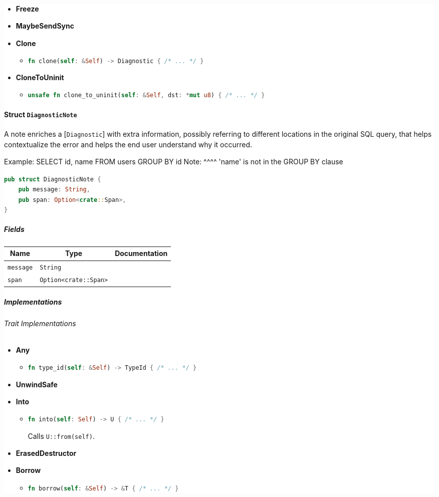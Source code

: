 - **Freeze**
- **MaybeSendSync**
- **Clone**
  - ```rust
    fn clone(self: &Self) -> Diagnostic { /* ... */ }
    ```

- **CloneToUninit**
  - ```rust
    unsafe fn clone_to_uninit(self: &Self, dst: *mut u8) { /* ... */ }
    ```

#### Struct `DiagnosticNote`

A note enriches a [`Diagnostic`] with extra information, possibly referring
to different locations in the original SQL query, that helps contextualize
the error and helps the end user understand why it occurred.

Example:
SELECT id, name FROM users GROUP BY id
Note:      ^^^^ 'name' is not in the GROUP BY clause

```rust
pub struct DiagnosticNote {
    pub message: String,
    pub span: Option<crate::Span>,
}
```

##### Fields

| Name | Type | Documentation |
|------|------|---------------|
| `message` | `String` |  |
| `span` | `Option<crate::Span>` |  |

##### Implementations

###### Trait Implementations

- **Any**
  - ```rust
    fn type_id(self: &Self) -> TypeId { /* ... */ }
    ```

- **UnwindSafe**
- **Into**
  - ```rust
    fn into(self: Self) -> U { /* ... */ }
    ```
    Calls `U::from(self)`.

- **ErasedDestructor**
- **Borrow**
  - ```rust
    fn borrow(self: &Self) -> &T { /* ... */ }
    ```


[`SessionConfig`]: https://docs.rs/datafusion/latest/datafusion/prelude/struct.SessionConfig.html
[`SessionConfig`]: https://docs.rs/datafusion/latest/datafusion/prelude/struct.SessionConfig.html
[`SessionConfig`]: https://docs.rs/datafusion/latest/datafusion/prelude/struct.SessionConfig.html
[`SessionConfig`]: https://docs.rs/datafusion/latest/datafusion/prelude/struct.SessionConfig.html
[`SessionConfig`]: https://docs.rs/datafusion/latest/datafusion/prelude/struct.SessionConfig.html
[`SessionConfig`]: https://docs.rs/datafusion/latest/datafusion/prelude/struct.SessionConfig.html